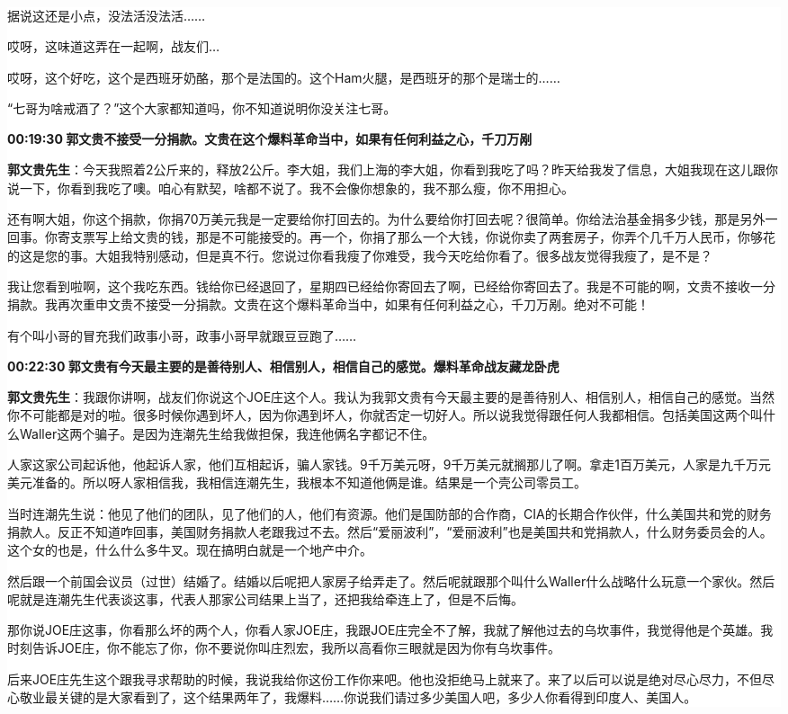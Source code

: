   

据说这还是小点，没法活没法活……

  

哎呀，这味道这弄在一起啊，战友们…

  

哎呀，这个好吃，这个是西班牙奶酪，那个是法国的。这个Ham火腿，是西班牙的那个是瑞士的……

  

“七哥为啥戒酒了？”这个大家都知道吗，你不知道说明你没关注七哥。

  

**00:19:30       郭文贵不接受一分捐款。文贵在这个爆料革命当中，如果有任何利益之心，千刀万剐**

  

**郭文贵先生**：今天我照着2公斤来的，释放2公斤。李大姐，我们上海的李大姐，你看到我吃了吗？昨天给我发了信息，大姐我现在这儿跟你说一下，你看到我吃了噢。咱心有默契，啥都不说了。我不会像你想象的，我不那么瘦，你不用担心。

  

还有啊大姐，你这个捐款，你捐70万美元我是一定要给你打回去的。为什么要给你打回去呢？很简单。你给法治基金捐多少钱，那是另外一回事。你寄支票写上给文贵的钱，那是不可能接受的。再一个，你捐了那么一个大钱，你说你卖了两套房子，你弄个几千万人民币，你够花的这是您的事。大姐我特别感动，但是真不行。您说过你看我瘦了你难受，我今天吃给你看了。很多战友觉得我瘦了，是不是？

  

我让您看到啦啊，这个我吃东西。钱给你已经退回了，星期四已经给你寄回去了啊，已经给你寄回去了。我是不可能的啊，文贵不接收一分捐款。我再次重申文贵不接受一分捐款。文贵在这个爆料革命当中，如果有任何利益之心，千刀万剐。绝对不可能！

  

有个叫小哥的冒充我们政事小哥，政事小哥早就跟豆豆跑了……

  

**00:22:30        郭文贵有今天最主要的是善待别人、相信别人，相信自己的感觉。爆料革命战友藏龙卧虎**

  

**郭文贵先生**：我跟你讲啊，战友们你说这个JOE庄这个人。我认为我郭文贵有今天最主要的是善待别人、相信别人，相信自己的感觉。当然你不可能都是对的啦。很多时候你遇到坏人，因为你遇到坏人，你就否定一切好人。所以说我觉得跟任何人我都相信。包括美国这两个叫什么Waller这两个骗子。是因为连潮先生给我做担保，我连他俩名字都记不住。

  

人家这家公司起诉他，他起诉人家，他们互相起诉，骗人家钱。9千万美元呀，9千万美元就搁那儿了啊。拿走1百万美元，人家是九千万元美元准备的。所以呀人家相信我，我相信连潮先生，我根本不知道他俩是谁。结果是一个壳公司零员工。

  

当时连潮先生说：他见了他们的团队，见了他们的人，他们有资源。他们是国防部的合作商，CIA的长期合作伙伴，什么美国共和党的财务捐款人。反正不知道咋回事，美国财务捐款人老跟我过不去。然后“爱丽波利”，“爱丽波利”也是美国共和党捐款人，什么财务委员会的人。这个女的也是，什么什么多牛叉。现在搞明白就是一个地产中介。

  

然后跟一个前国会议员（过世）结婚了。结婚以后呢把人家房子给弄走了。然后呢就跟那个叫什么Waller什么战略什么玩意一个家伙。然后呢就是连潮先生代表谈这事，代表人那家公司结果上当了，还把我给牵连上了，但是不后悔。

  

那你说JOE庄这事，你看那么坏的两个人，你看人家JOE庄，我跟JOE庄完全不了解，我就了解他过去的乌坎事件，我觉得他是个英雄。我时刻告诉JOE庄，你不能忘了你，你不要说你叫庄烈宏，我所以高看你三眼就是因为你有乌坎事件。

  

后来JOE庄先生这个跟我寻求帮助的时候，我说我给你这份工作你来吧。他也没拒绝马上就来了。来了以后可以说是绝对尽心尽力，不但尽心敬业最关键的是大家看到了，这个结果两年了，我爆料……你说我们请过多少美国人吧，多少人你看得到印度人、美国人。
